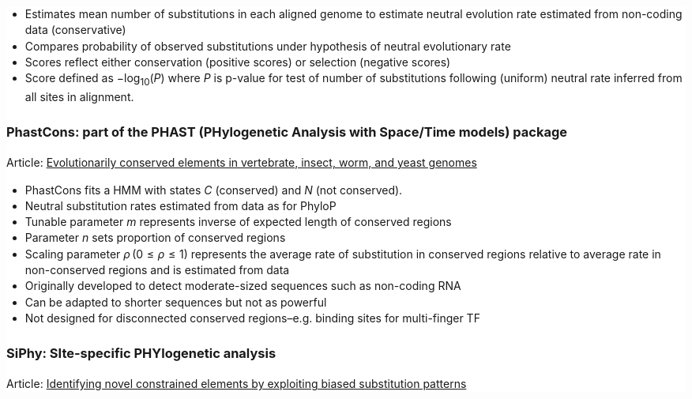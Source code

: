 - Estimates mean number of substitutions in each aligned genome to estimate neutral evolution rate estimated from non-coding data (conservative)
- Compares probability of observed substitutions under hypothesis of neutral evolutionary rate
- Scores reflect either conservation (positive scores) or selection (negative scores)
- Score defined as $-\log_{10}(P)$ where $P$ is p-value for test of number of substitutions following (uniform) neutral rate inferred from all sites in alignment.

### PhastCons: part of the PHAST (PHylogenetic Analysis with Space/Time models) package

Article: [Evolutionarily conserved elements in vertebrate, insect, worm, and yeast genomes](http://genome.cshlp.org/content/15/8/1034.full)

- PhastCons fits a HMM with states $C$ (conserved) and $N$ (not conserved).
- Neutral substitution rates estimated from data as for PhyloP
- Tunable parameter $m$ represents inverse of expected length of conserved regions
- Parameter $n$ sets proportion of conserved regions
- Scaling parameter $\rho \, (0 \leq \rho \leq 1)$ represents the average rate of substitution in conserved regions relative to average rate in non-conserved regions and is estimated from data
- Originally developed to detect moderate-sized sequences such as non-coding RNA
- Can be adapted to shorter sequences but not as powerful
- Not designed for disconnected conserved regions–e.g. binding sites for multi-finger TF

### SiPhy: SIte-specific PHYlogenetic analysis

Article: [Identifying novel constrained elements by exploiting biased substitution patterns](http://bioinformatics.oxfordjournals.org/content/25/12/i54.short)


